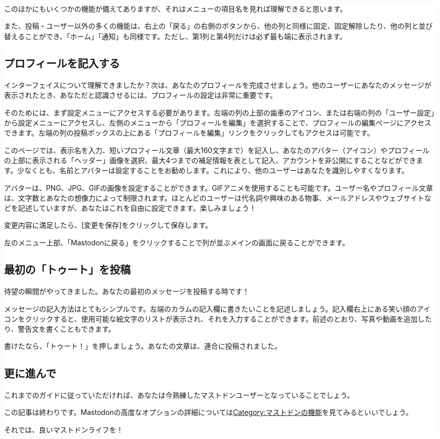 このほかにもいくつかの機能が備えてありますが、それはメニューの項目名を見れば理解できると思います。

また、投稿・ユーザー以外の多くの機能は、右上の「戻る」の右側のボタンから、他の列と同様に固定、固定解除したり、他の列と並び替えることができ、「ホーム」「通知」も同様です。ただし、第1列と第4列だけは必ず最も端に表示されます。

## プロフィールを記入する

インターフェイスについて理解できましたか？次は、あなたのプロフィールを完成させましょう。他のユーザーにあなたのメッセージが表示されたとき、あなただと認識させるには、プロフィールの設定は非常に重要です。

そのためには、まず設定メニューにアクセスする必要があります。左端の列の上部の歯車のアイコン、または右端の列の「ユーザー設定」から設定メニューにアクセスし、左側のメニューから「プロフィールを編集」を選択することで、プロフィールの編集ページにアクセスできます。左端の列の投稿ボックスの上にある「プロフィールを編集」リンクをクリックしてもアクセスは可能です。

このページでは、表示名を入力、短いプロフィール文章（最大160文字まで）を記入し、あなたのアバター（アイコン）やプロフィールの上部に表示される「ヘッダー」画像を選択、最大4つまでの補足情報を表として記入、アカウントを非公開にすることなどができます。少なくとも、名前とアバターは設定することをお勧めします。これにより、他のユーザーはあなたを識別しやすくなります。

アバターは、PNG、JPG、GIFの画像を設定することができます。GIFアニメを使用することも可能です。ユーザー名やプロフィール文章は、文字数とあなたの想像力によって制限されます。ほとんどのユーザーは代名詞や興味のある物事、メールアドレスやウェブサイトなどを記述していますが、あなたはこれを自由に設定できます。楽しみましょう！

変更内容に満足したら、\[変更を保存\]をクリックして保存します。

左のメニュー上部、「Mastodonに戻る」をクリックすることで列が並ぶメインの画面に戻ることができます。

## 最初の「トゥート」を投稿

待望の瞬間がやってきました。あなたの最初のメッセージを投稿する時です！

メッセージの記入方法はとてもシンプルです。左端のカラムの記入欄に書きたいことを記述しましょう。記入欄右上にある笑い顔のアイコンをクリックすると、使用可能な絵文字のリストが表示され、それを入力することができます。前述のとおり、写真や動画を追加したり、警告文を書くこともできます。

書けたなら、「トゥート！」を押しましょう。あなたの文章は、連合に投稿されました。

## 更に進んで

これまでのガイドに従っていただければ、あなたは今熟練したマストドンユーザーとなっていることでしょう。

この記事は終わりです。Mastodonの高度なオプションの詳細については[Category:マストドンの機能](/%E3%82%AB%E3%83%86%E3%82%B4%E3%83%AA:%E3%83%9E%E3%82%B9%E3%83%88%E3%83%89%E3%83%B3%E3%81%AE%E6%A9%9F%E8%83%BD "カテゴリ:マストドンの機能")を見てみるといいでしょう。

それでは、良いマストドンライフを！

</div>
